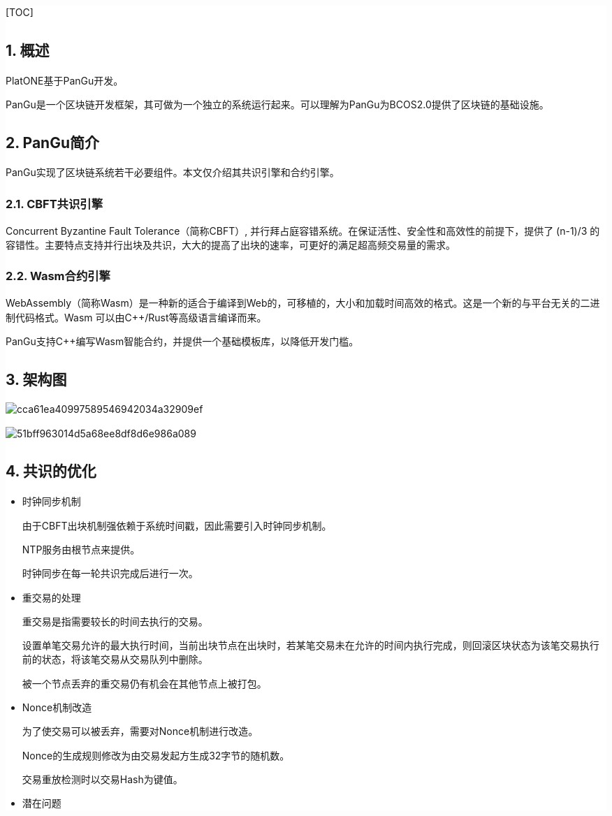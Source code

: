[TOC]
## 1. 概述
PlatONE基于PanGu开发。

PanGu是一个区块链开发框架，其可做为一个独立的系统运行起来。可以理解为PanGu为BCOS2.0提供了区块链的基础设施。

## 2. PanGu简介
PanGu实现了区块链系统若干必要组件。本文仅介绍其共识引擎和合约引擎。

### 2.1. CBFT共识引擎

Concurrent Byzantine Fault Tolerance（简称CBFT）, 并行拜占庭容错系统。在保证活性、安全性和高效性的前提下，提供了 (n-1)/3 的容错性。主要特点支持并行出块及共识，大大的提高了出块的速率，可更好的满足超高频交易量的需求。

### 2.2. Wasm合约引擎

WebAssembly（简称Wasm）是一种新的适合于编译到Web的，可移植的，大小和加载时间高效的格式。这是一个新的与平台无关的二进制代码格式。Wasm 可以由C++/Rust等高级语言编译而来。

PanGu支持C++编写Wasm智能合约，并提供一个基础模板库，以降低开发门槛。

## 3. 架构图

![cca61ea40997589546942034a32909ef](assets/cca61ea40997589546942034a32909ef.jpg)



![51bff963014d5a68ee8df8d6e986a089](assets/51bff963014d5a68ee8df8d6e986a089.jpg)

## 4. 共识的优化

- 时钟同步机制

  由于CBFT出块机制强依赖于系统时间戳，因此需要引入时钟同步机制。

  NTP服务由根节点来提供。

  时钟同步在每一轮共识完成后进行一次。

- 重交易的处理

  重交易是指需要较长的时间去执行的交易。

  设置单笔交易允许的最大执行时间，当前出块节点在出块时，若某笔交易未在允许的时间内执行完成，则回滚区块状态为该笔交易执行前的状态，将该笔交易从交易队列中删除。

  被一个节点丢弃的重交易仍有机会在其他节点上被打包。

- Nonce机制改造

  为了使交易可以被丢弃，需要对Nonce机制进行改造。

  Nonce的生成规则修改为由交易发起方生成32字节的随机数。

  交易重放检测时以交易Hash为键值。

- 潜在问题
